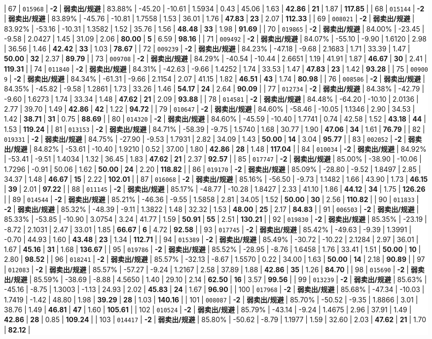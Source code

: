 | 67 | `015968` | **-2** | **弱卖出/规避** | 83.88% | -45.20 | -10.61 | 1.5934 | 0.43 | 45.06 | 1.63 | **42.86** | **21** | 1.87 | **117.85** |
| 68 | `015144` | **-2** | **弱卖出/规避** | 83.89% | -45.76 | -10.81 | 1.7558 | 1.53 | 36.01 | 1.76 | **47.83** | **23** | 2.07 | **112.33** |
| 69 | `008021` | **-2** | **弱卖出/规避** | 83.92% | -53.16 | -10.31 | 1.3582 | 1.52 | 35.76 | 1.56 | **48.48** | **33** | 1.98 | **91.69** |
| 70 | `019865` | **-2** | **弱卖出/规避** | 84.00% | -23.45 | -9.58 | 2.0427 | 1.45 | 31.09 | 2.06 | **80.00** | **5** | 6.59 | **98.16** |
| 71 | `009492` | **-2** | **弱卖出/规避** | 84.07% | -55.10 | -9.90 | 1.6120 | 2.98 | 36.56 | 1.46 | **42.42** | **33** | 1.03 | **78.67** |
| 72 | `009239` | **-2** | **弱卖出/规避** | 84.23% | -47.18 | -9.68 | 2.1683 | 1.71 | 33.39 | 1.47 | **50.00** | **32** | 2.37 | **89.79** |
| 73 | `009708` | **-2** | **弱卖出/规避** | 84.29% | -40.54 | -10.44 | 2.6651 | 1.19 | 41.91 | 1.87 | **46.67** | **30** | 2.41 | **119.31** |
| 74 | `011840` | **-2** | **弱卖出/规避** | 84.31% | -42.63 | -9.66 | 1.4252 | 1.74 | 33.53 | 1.47 | **47.83** | **23** | 1.42 | **93.28** |
| 75 | `009009` | **-2** | **弱卖出/规避** | 84.34% | -61.31 | -9.66 | 2.1154 | 2.07 | 41.15 | 1.82 | **46.51** | **43** | 1.74 | **80.98** |
| 76 | `008586` | **-2** | **弱卖出/规避** | 84.35% | -45.82 | -9.58 | 1.2861 | 1.73 | 33.26 | 1.46 | **54.17** | **24** | 2.64 | **90.09** |
| 77 | `012734` | **-2** | **弱卖出/规避** | 84.38% | -42.79 | -9.60 | 1.6273 | 1.74 | 33.34 | 1.48 | **47.62** | **21** | 2.09 | **93.88** |
| 78 | `014581` | **-2** | **弱卖出/规避** | 84.48% | -64.20 | -10.10 | 2.0136 | 2.77 | 39.70 | 1.49 | **42.86** | **42** | 1.22 | **94.72** |
| 79 | `010647` | **-2** | **弱卖出/规避** | 84.60% | -58.46 | -10.05 | 1.1346 | 2.90 | 34.53 | 1.42 | **38.71** | **31** | 0.75 | **88.69** |
| 80 | `014320` | **-2** | **弱卖出/规避** | 84.60% | -45.59 | -10.40 | 1.7741 | 0.74 | 42.58 | 1.52 | **43.18** | **44** | 1.53 | **119.24** |
| 81 | `013153` | **-2** | **弱卖出/规避** | 84.71% | -58.39 | -9.75 | 1.5740 | 1.68 | 30.77 | 1.90 | **47.06** | **34** | 1.61 | **76.79** |
| 82 | `019331` | **-2** | **弱卖出/规避** | 84.75% | -27.90 | -9.53 | 1.7931 | 2.82 | 34.09 | 1.43 | **50.00** | **14** | 3.04 | **95.77** |
| 83 | `002052` | **-2** | **弱卖出/规避** | 84.82% | -53.61 | -10.40 | 1.9210 | 0.52 | 37.00 | 1.80 | **42.86** | **28** | 1.48 | **117.04** |
| 84 | `010034` | **-2** | **弱卖出/规避** | 84.92% | -53.41 | -9.51 | 1.4034 | 1.32 | 36.45 | 1.83 | **47.62** | **21** | 2.37 | **92.57** |
| 85 | `017747` | **-2** | **弱卖出/规避** | 85.00% | -38.90 | -10.06 | 1.7296 | -0.91 | 50.06 | 1.62 | **50.00** | **24** | 2.20 | **118.82** |
| 86 | `019170` | **-2** | **弱卖出/规避** | 85.09% | -28.80 | -9.52 | 1.8497 | 2.85 | 34.37 | 1.48 | **46.67** | **15** | 2.22 | **102.01** |
| 87 | `016068` | **-2** | **弱卖出/规避** | 85.16% | -56.50 | -9.73 | 1.1482 | 1.66 | 43.90 | 1.73 | **46.15** | **39** | 2.01 | **97.22** |
| 88 | `011145` | **-2** | **弱卖出/规避** | 85.17% | -48.77 | -10.28 | 1.8427 | 2.33 | 41.10 | 1.86 | **44.12** | **34** | 1.75 | **126.26** |
| 89 | `014544` | **-2** | **弱卖出/规避** | 85.21% | -46.36 | -9.55 | 1.5858 | 2.81 | 34.05 | 1.52 | **50.00** | **30** | 2.56 | **110.82** |
| 90 | `011833` | **-2** | **弱卖出/规避** | 85.32% | -48.39 | -9.11 | 1.3822 | 1.48 | 32.32 | 1.53 | **48.00** | **25** | 2.17 | **84.83** |
| 91 | `006503` | **-2** | **弱卖出/规避** | 85.33% | -53.85 | -10.90 | 3.0754 | 3.24 | 41.77 | 1.59 | **50.91** | **55** | 2.51 | **130.21** |
| 92 | `019830` | **-2** | **弱卖出/规避** | 85.35% | -23.19 | -8.72 | 2.1031 | 2.47 | 33.01 | 1.85 | **66.67** | **6** | 4.72 | **92.58** |
| 93 | `017745` | **-2** | **弱卖出/规避** | 85.42% | -49.63 | -9.39 | 1.3991 | -0.70 | 44.93 | 1.60 | **43.48** | **23** | 1.34 | **112.71** |
| 94 | `015389` | **-2** | **弱卖出/规避** | 85.49% | -30.72 | -10.22 | 2.1284 | 2.97 | 36.01 | 1.67 | **45.16** | **31** | 1.68 | **136.67** |
| 95 | `019786` | **-2** | **弱卖出/规避** | 85.52% | -28.95 | -8.76 | 1.6458 | 1.76 | 33.41 | 1.51 | **50.00** | **10** | 2.80 | **98.52** |
| 96 | `018241` | **-2** | **弱卖出/规避** | 85.57% | -32.13 | -8.67 | 1.5570 | 0.22 | 34.00 | 1.63 | **50.00** | **14** | 2.18 | **90.89** |
| 97 | `012083` | **-2** | **弱卖出/规避** | 85.57% | -57.27 | -9.24 | 1.2167 | 2.58 | 37.89 | 1.88 | **42.86** | **35** | 1.26 | **84.70** |
| 98 | `015690` | **-2** | **弱卖出/规避** | 85.59% | -38.69 | -8.88 | 4.5650 | 1.40 | 29.10 | 2.14 | **62.50** | **16** | 3.57 | **99.56** |
| 99 | `013239` | **-2** | **弱卖出/规避** | 85.63% | -45.16 | -8.75 | 1.3003 | -1.13 | 24.93 | 2.02 | **45.83** | **24** | 1.67 | **96.90** |
| 100 | `017968` | **-2** | **弱卖出/规避** | 85.68% | -47.34 | -10.03 | 1.7419 | -1.42 | 48.80 | 1.98 | **39.29** | **28** | 1.03 | **140.16** |
| 101 | `008087` | **-2** | **弱卖出/规避** | 85.70% | -50.52 | -9.35 | 1.8866 | 3.01 | 38.76 | 1.49 | **46.81** | **47** | 1.60 | **105.61** |
| 102 | `010524` | **-2** | **弱卖出/规避** | 85.79% | -43.14 | -9.24 | 1.4675 | 2.96 | 37.91 | 1.49 | **42.86** | **28** | 0.85 | **109.24** |
| 103 | `014417` | **-2** | **弱卖出/规避** | 85.80% | -50.62 | -8.79 | 1.1977 | 1.59 | 32.60 | 2.03 | **47.62** | **21** | 1.70 | **82.12** |